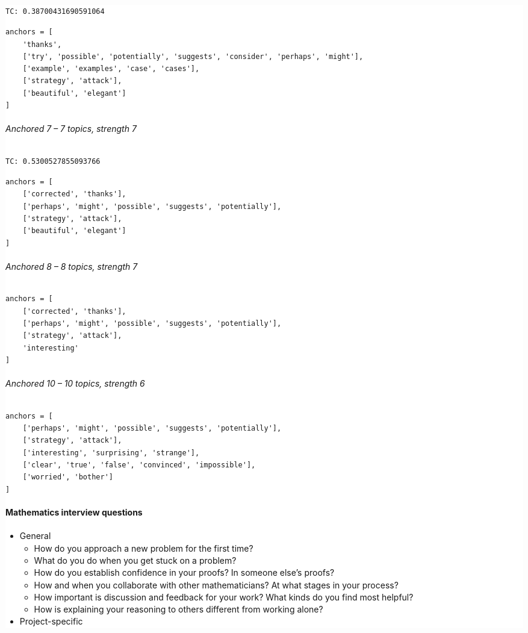 ```
TC: 0.38700431690591064
```

```
anchors = [
    'thanks',
    ['try', 'possible', 'potentially', 'suggests', 'consider', 'perhaps', 'might'],
    ['example', 'examples', 'case', 'cases'],
    ['strategy', 'attack'],
    ['beautiful', 'elegant']
]
```

###### Anchored 7 – 7 topics, strength 7

```
TC: 0.5300527855093766
```

```
anchors = [
    ['corrected', 'thanks'],
    ['perhaps', 'might', 'possible', 'suggests', 'potentially'],
    ['strategy', 'attack'],
    ['beautiful', 'elegant']
]
```
###### Anchored 8 – 8 topics, strength 7

```
anchors = [
    ['corrected', 'thanks'],
    ['perhaps', 'might', 'possible', 'suggests', 'potentially'],
    ['strategy', 'attack'],
    'interesting'
]
```

###### Anchored 10 – 10 topics, strength 6

```
anchors = [
    ['perhaps', 'might', 'possible', 'suggests', 'potentially'],
    ['strategy', 'attack'],
    ['interesting', 'surprising', 'strange'],
    ['clear', 'true', 'false', 'convinced', 'impossible'],
    ['worried', 'bother']
]
```

#### Mathematics interview questions

- General
	- How do you approach a new problem for the first time?
	- What do you do when you get stuck on a problem?
	- How do you establish confidence in your proofs? In someone else’s proofs?
	- How and when you collaborate with other mathematicians? At what stages in your process?
	- How important is discussion and feedback for your work? What kinds do you find most helpful?
	- How is explaining your reasoning to others different from working alone?
- Project-specific